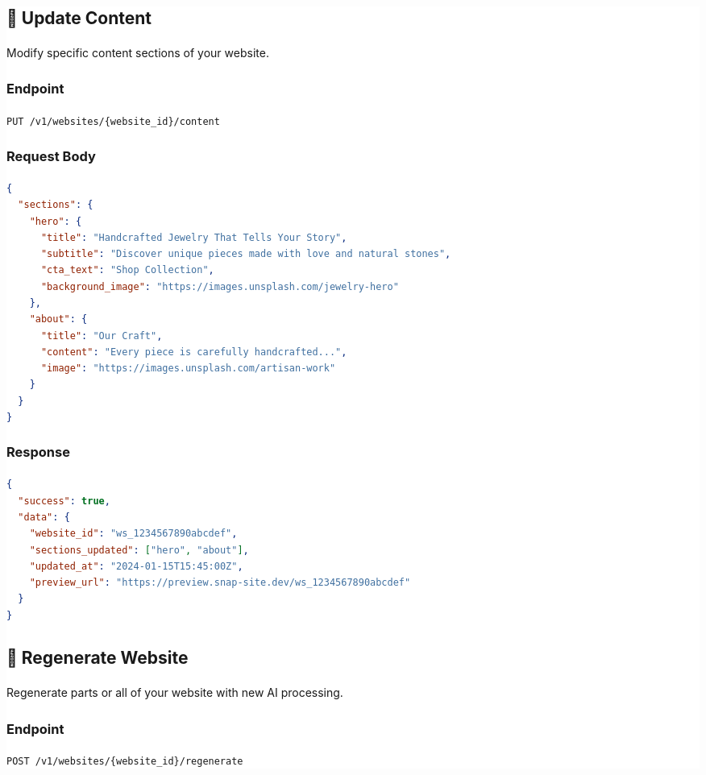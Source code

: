 ## 📝 Update Content

Modify specific content sections of your website.

### Endpoint

```
PUT /v1/websites/{website_id}/content
```

### Request Body

```json
{
  "sections": {
    "hero": {
      "title": "Handcrafted Jewelry That Tells Your Story",
      "subtitle": "Discover unique pieces made with love and natural stones",
      "cta_text": "Shop Collection",
      "background_image": "https://images.unsplash.com/jewelry-hero"
    },
    "about": {
      "title": "Our Craft",
      "content": "Every piece is carefully handcrafted...",
      "image": "https://images.unsplash.com/artisan-work"
    }
  }
}
```

### Response

```json
{
  "success": true,
  "data": {
    "website_id": "ws_1234567890abcdef",
    "sections_updated": ["hero", "about"],
    "updated_at": "2024-01-15T15:45:00Z",
    "preview_url": "https://preview.snap-site.dev/ws_1234567890abcdef"
  }
}
```

## 🔄 Regenerate Website

Regenerate parts or all of your website with new AI processing.

### Endpoint

```
POST /v1/websites/{website_id}/regenerate
```

